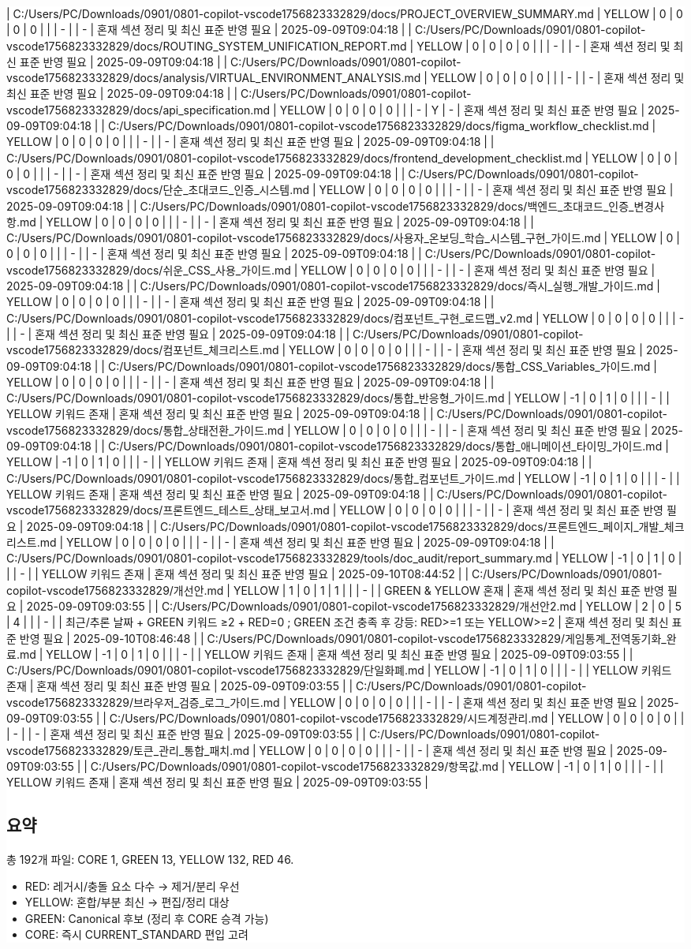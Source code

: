 | C:/Users/PC/Downloads/0901/0801-copilot-vscode1756823332829/docs/PROJECT_OVERVIEW_SUMMARY.md | YELLOW | 0 | 0 | 0 | 0 |  |  | - |  | - | 혼재 섹션 정리 및 최신 표준 반영 필요 | 2025-09-09T09:04:18 |
| C:/Users/PC/Downloads/0901/0801-copilot-vscode1756823332829/docs/ROUTING_SYSTEM_UNIFICATION_REPORT.md | YELLOW | 0 | 0 | 0 | 0 |  |  | - |  | - | 혼재 섹션 정리 및 최신 표준 반영 필요 | 2025-09-09T09:04:18 |
| C:/Users/PC/Downloads/0901/0801-copilot-vscode1756823332829/docs/analysis/VIRTUAL_ENVIRONMENT_ANALYSIS.md | YELLOW | 0 | 0 | 0 | 0 |  |  | - |  | - | 혼재 섹션 정리 및 최신 표준 반영 필요 | 2025-09-09T09:04:18 |
| C:/Users/PC/Downloads/0901/0801-copilot-vscode1756823332829/docs/api_specification.md | YELLOW | 0 | 0 | 0 | 0 |  |  | - | Y | - | 혼재 섹션 정리 및 최신 표준 반영 필요 | 2025-09-09T09:04:18 |
| C:/Users/PC/Downloads/0901/0801-copilot-vscode1756823332829/docs/figma_workflow_checklist.md | YELLOW | 0 | 0 | 0 | 0 |  |  | - |  | - | 혼재 섹션 정리 및 최신 표준 반영 필요 | 2025-09-09T09:04:18 |
| C:/Users/PC/Downloads/0901/0801-copilot-vscode1756823332829/docs/frontend_development_checklist.md | YELLOW | 0 | 0 | 0 | 0 |  |  | - |  | - | 혼재 섹션 정리 및 최신 표준 반영 필요 | 2025-09-09T09:04:18 |
| C:/Users/PC/Downloads/0901/0801-copilot-vscode1756823332829/docs/단순_초대코드_인증_시스템.md | YELLOW | 0 | 0 | 0 | 0 |  |  | - |  | - | 혼재 섹션 정리 및 최신 표준 반영 필요 | 2025-09-09T09:04:18 |
| C:/Users/PC/Downloads/0901/0801-copilot-vscode1756823332829/docs/백엔드_초대코드_인증_변경사항.md | YELLOW | 0 | 0 | 0 | 0 |  |  | - |  | - | 혼재 섹션 정리 및 최신 표준 반영 필요 | 2025-09-09T09:04:18 |
| C:/Users/PC/Downloads/0901/0801-copilot-vscode1756823332829/docs/사용자_온보딩_학습_시스템_구현_가이드.md | YELLOW | 0 | 0 | 0 | 0 |  |  | - |  | - | 혼재 섹션 정리 및 최신 표준 반영 필요 | 2025-09-09T09:04:18 |
| C:/Users/PC/Downloads/0901/0801-copilot-vscode1756823332829/docs/쉬운_CSS_사용_가이드.md | YELLOW | 0 | 0 | 0 | 0 |  |  | - |  | - | 혼재 섹션 정리 및 최신 표준 반영 필요 | 2025-09-09T09:04:18 |
| C:/Users/PC/Downloads/0901/0801-copilot-vscode1756823332829/docs/즉시_실행_개발_가이드.md | YELLOW | 0 | 0 | 0 | 0 |  |  | - |  | - | 혼재 섹션 정리 및 최신 표준 반영 필요 | 2025-09-09T09:04:18 |
| C:/Users/PC/Downloads/0901/0801-copilot-vscode1756823332829/docs/컴포넌트_구현_로드맵_v2.md | YELLOW | 0 | 0 | 0 | 0 |  |  | - |  | - | 혼재 섹션 정리 및 최신 표준 반영 필요 | 2025-09-09T09:04:18 |
| C:/Users/PC/Downloads/0901/0801-copilot-vscode1756823332829/docs/컴포넌트_체크리스트.md | YELLOW | 0 | 0 | 0 | 0 |  |  | - |  | - | 혼재 섹션 정리 및 최신 표준 반영 필요 | 2025-09-09T09:04:18 |
| C:/Users/PC/Downloads/0901/0801-copilot-vscode1756823332829/docs/통합_CSS_Variables_가이드.md | YELLOW | 0 | 0 | 0 | 0 |  |  | - |  | - | 혼재 섹션 정리 및 최신 표준 반영 필요 | 2025-09-09T09:04:18 |
| C:/Users/PC/Downloads/0901/0801-copilot-vscode1756823332829/docs/통합_반응형_가이드.md | YELLOW | -1 | 0 | 1 | 0 |  |  | - |  | YELLOW 키워드 존재 | 혼재 섹션 정리 및 최신 표준 반영 필요 | 2025-09-09T09:04:18 |
| C:/Users/PC/Downloads/0901/0801-copilot-vscode1756823332829/docs/통합_상태전환_가이드.md | YELLOW | 0 | 0 | 0 | 0 |  |  | - |  | - | 혼재 섹션 정리 및 최신 표준 반영 필요 | 2025-09-09T09:04:18 |
| C:/Users/PC/Downloads/0901/0801-copilot-vscode1756823332829/docs/통합_애니메이션_타이밍_가이드.md | YELLOW | -1 | 0 | 1 | 0 |  |  | - |  | YELLOW 키워드 존재 | 혼재 섹션 정리 및 최신 표준 반영 필요 | 2025-09-09T09:04:18 |
| C:/Users/PC/Downloads/0901/0801-copilot-vscode1756823332829/docs/통합_컴포넌트_가이드.md | YELLOW | -1 | 0 | 1 | 0 |  |  | - |  | YELLOW 키워드 존재 | 혼재 섹션 정리 및 최신 표준 반영 필요 | 2025-09-09T09:04:18 |
| C:/Users/PC/Downloads/0901/0801-copilot-vscode1756823332829/docs/프론트엔드_테스트_상태_보고서.md | YELLOW | 0 | 0 | 0 | 0 |  |  | - |  | - | 혼재 섹션 정리 및 최신 표준 반영 필요 | 2025-09-09T09:04:18 |
| C:/Users/PC/Downloads/0901/0801-copilot-vscode1756823332829/docs/프론트엔드_페이지_개발_체크리스트.md | YELLOW | 0 | 0 | 0 | 0 |  |  | - |  | - | 혼재 섹션 정리 및 최신 표준 반영 필요 | 2025-09-09T09:04:18 |
| C:/Users/PC/Downloads/0901/0801-copilot-vscode1756823332829/tools/doc_audit/report_summary.md | YELLOW | -1 | 0 | 1 | 0 |  |  | - |  | YELLOW 키워드 존재 | 혼재 섹션 정리 및 최신 표준 반영 필요 | 2025-09-10T08:44:52 |
| C:/Users/PC/Downloads/0901/0801-copilot-vscode1756823332829/개선안.md | YELLOW | 1 | 0 | 1 | 1 |  |  | - |  | GREEN & YELLOW 혼재 | 혼재 섹션 정리 및 최신 표준 반영 필요 | 2025-09-09T09:03:55 |
| C:/Users/PC/Downloads/0901/0801-copilot-vscode1756823332829/개선안2.md | YELLOW | 2 | 0 | 5 | 4 |  |  | - |  | 최근/추론 날짜 + GREEN 키워드 ≥2 + RED=0 ; GREEN 조건 충족 후 강등: RED>=1 또는 YELLOW>=2 | 혼재 섹션 정리 및 최신 표준 반영 필요 | 2025-09-10T08:46:48 |
| C:/Users/PC/Downloads/0901/0801-copilot-vscode1756823332829/게임통계_전역동기화_완료.md | YELLOW | -1 | 0 | 1 | 0 |  |  | - |  | YELLOW 키워드 존재 | 혼재 섹션 정리 및 최신 표준 반영 필요 | 2025-09-09T09:03:55 |
| C:/Users/PC/Downloads/0901/0801-copilot-vscode1756823332829/단일화폐.md | YELLOW | -1 | 0 | 1 | 0 |  |  | - |  | YELLOW 키워드 존재 | 혼재 섹션 정리 및 최신 표준 반영 필요 | 2025-09-09T09:03:55 |
| C:/Users/PC/Downloads/0901/0801-copilot-vscode1756823332829/브라우저_검증_로그_가이드.md | YELLOW | 0 | 0 | 0 | 0 |  |  | - |  | - | 혼재 섹션 정리 및 최신 표준 반영 필요 | 2025-09-09T09:03:55 |
| C:/Users/PC/Downloads/0901/0801-copilot-vscode1756823332829/시드계정관리.md | YELLOW | 0 | 0 | 0 | 0 |  |  | - |  | - | 혼재 섹션 정리 및 최신 표준 반영 필요 | 2025-09-09T09:03:55 |
| C:/Users/PC/Downloads/0901/0801-copilot-vscode1756823332829/토큰_관리_통합_패치.md | YELLOW | 0 | 0 | 0 | 0 |  |  | - |  | - | 혼재 섹션 정리 및 최신 표준 반영 필요 | 2025-09-09T09:03:55 |
| C:/Users/PC/Downloads/0901/0801-copilot-vscode1756823332829/항목값.md | YELLOW | -1 | 0 | 1 | 0 |  |  | - |  | YELLOW 키워드 존재 | 혼재 섹션 정리 및 최신 표준 반영 필요 | 2025-09-09T09:03:55 |

## 요약

총 192개 파일: CORE 1, GREEN 13, YELLOW 132, RED 46.
- RED: 레거시/충돌 요소 다수 → 제거/분리 우선
- YELLOW: 혼합/부분 최신 → 편집/정리 대상
- GREEN: Canonical 후보 (정리 후 CORE 승격 가능)
- CORE: 즉시 CURRENT_STANDARD 편입 고려

